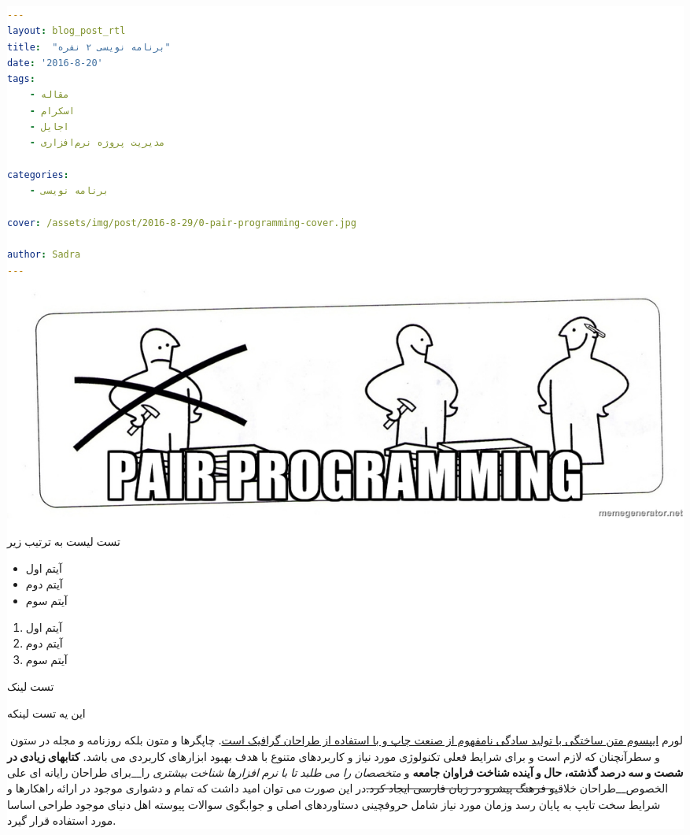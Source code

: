 ```yaml
---
layout: blog_post_rtl
title:  "برنامه نویسی ۲ نفره"
date: '2016-8-20'
tags:
    - مقاله
    - اسکرام
    - اجایل
    - مدیریت پروژه نرم‌افزاری

categories:
    - برنامه نویسی

cover: /assets/img/post/2016-8-29/0-pair-programming-cover.jpg

author: Sadra
---
```


![Intro](/assets/img/post/2016-8-29/1-intro.jpg)


تست لیست به ترتیب زیر

*   آیتم اول
*   آیتم دوم
*   آیتم سوم

1.  آیتم اول
2.  آیتم دوم
3.  آیتم سوم

تست لینک

این یه تست لینکه

 لورم [ایپسوم متن ساختگی با تولید سادگی نامفهوم از صنعت چاپ و با استفاده از طراحان گرافیک است](http://google.com). چاپگرها و متون بلکه روزنامه و مجله در ستون و سطرآنچنان که لازم است و برای شرایط فعلی تکنولوژی مورد نیاز و کاربردهای متنوع با هدف بهبود ابزارهای کاربردی می باشد. **کتابهای زیادی در شصت و سه درصد گذشته، حال و آینده شناخت فراوان جامعه** و _متخصصان را می طلبد تا با نرم افزارها شناخت بیشتری_ را__برای طراحان رایانه ای علی الخصوص__طراحان خلاقی~~و فرهنگ پیشرو در زبان فارسی ایجاد کرد.~~در این صورت می توان امید داشت که تمام و دشواری موجود در ارائه راهکارها و شرایط سخت تایپ به پایان رسد وزمان مورد نیاز شامل حروفچینی دستاوردهای اصلی و جوابگوی سوالات پیوسته اهل دنیای موجود طراحی اساسا مورد استفاده قرار گیرد.
